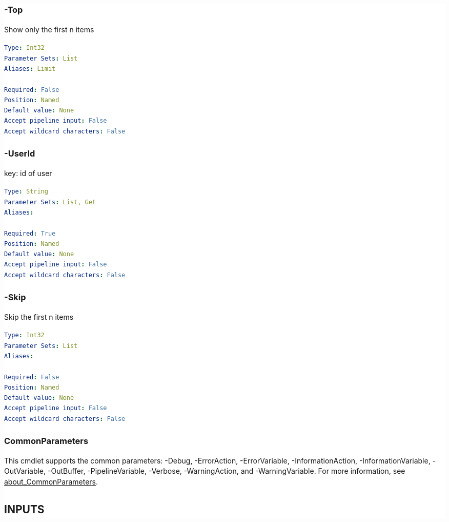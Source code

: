 ### -Top
Show only the first n items

```yaml
Type: Int32
Parameter Sets: List
Aliases: Limit

Required: False
Position: Named
Default value: None
Accept pipeline input: False
Accept wildcard characters: False
```

### -UserId
key: id of user

```yaml
Type: String
Parameter Sets: List, Get
Aliases:

Required: True
Position: Named
Default value: None
Accept pipeline input: False
Accept wildcard characters: False
```

### -Skip
Skip the first n items

```yaml
Type: Int32
Parameter Sets: List
Aliases:

Required: False
Position: Named
Default value: None
Accept pipeline input: False
Accept wildcard characters: False
```

### CommonParameters
This cmdlet supports the common parameters: -Debug, -ErrorAction, -ErrorVariable, -InformationAction, -InformationVariable, -OutVariable, -OutBuffer, -PipelineVariable, -Verbose, -WarningAction, and -WarningVariable. For more information, see [about_CommonParameters](http://go.microsoft.com/fwlink/?LinkID=113216).

## INPUTS
